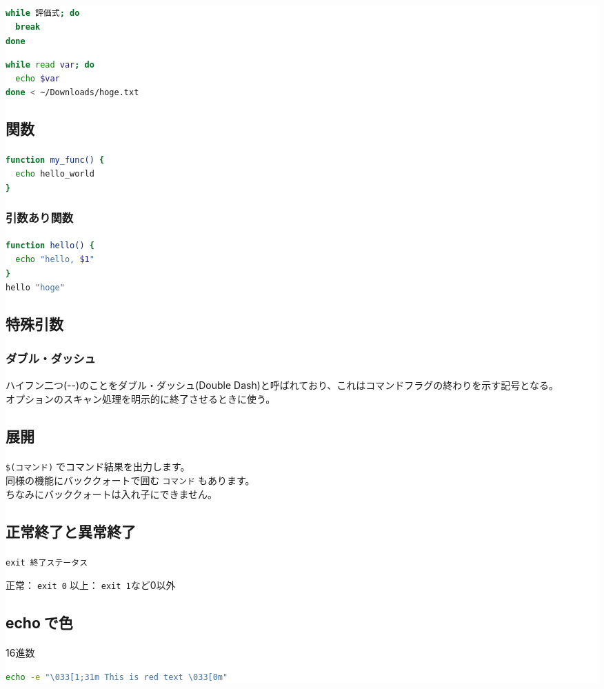 ```sh
while 評価式; do
  break
done
```

```sh
while read var; do
  echo $var
done < ~/Downloads/hoge.txt
```

## 関数

```sh
function my_func() {
  echo hello_world
}
```

### 引数あり関数
```sh
function hello() {
  echo "hello, $1"
}
hello "hoge"
```

## 特殊引数
### ダブル・ダッシュ
ハイフン二つ(--)のことをダブル・ダッシュ(Double Dash)と呼ばれており、これはコマンドフラグの終わりを示す記号となる。  
オプションのスキャン処理を明示的に終了させるときに使う。


## 展開
`$(コマンド)` でコマンド結果を出力します。  
同様の機能にバッククォートで囲む ``コマンド`` もあります。  
ちなみにバッククォートは入れ子にできません。

## 正常終了と異常終了
`exit 終了ステータス`

正常： `exit 0`
以上： `exit 1`など0以外

## echo で色
16進数
```sh
echo -e "\033[1;31m This is red text \033[0m"
```
